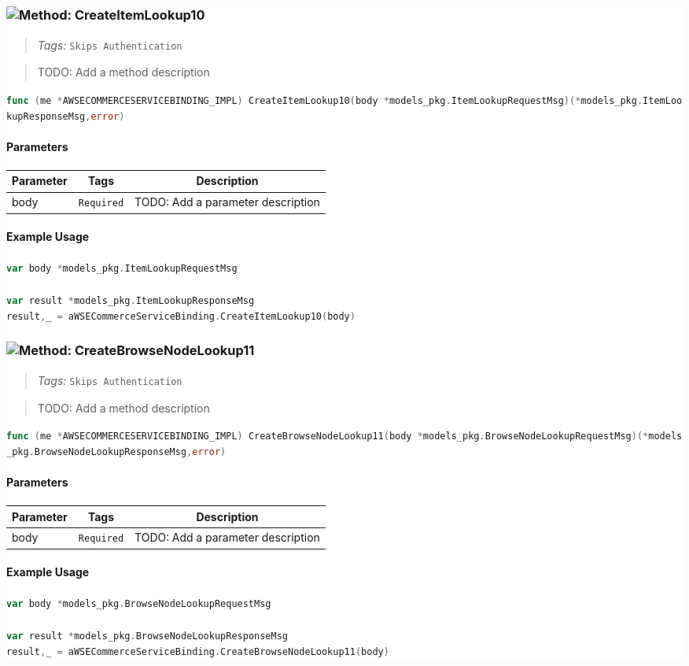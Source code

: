 
### <a name="create_item_lookup10"></a>![Method: ](https://apidocs.io/img/method.png ".awsecommerceservicebinding_pkg.CreateItemLookup10") CreateItemLookup10

> *Tags:*  ``` Skips Authentication ``` 

> TODO: Add a method description


```go
func (me *AWSECOMMERCESERVICEBINDING_IMPL) CreateItemLookup10(body *models_pkg.ItemLookupRequestMsg)(*models_pkg.ItemLookupResponseMsg,error)
```

#### Parameters

| Parameter | Tags | Description |
|-----------|------|-------------|
| body |  ``` Required ```  | TODO: Add a parameter description |


#### Example Usage

```go
var body *models_pkg.ItemLookupRequestMsg

var result *models_pkg.ItemLookupResponseMsg
result,_ = aWSECommerceServiceBinding.CreateItemLookup10(body)

```


### <a name="create_browse_node_lookup11"></a>![Method: ](https://apidocs.io/img/method.png ".awsecommerceservicebinding_pkg.CreateBrowseNodeLookup11") CreateBrowseNodeLookup11

> *Tags:*  ``` Skips Authentication ``` 

> TODO: Add a method description


```go
func (me *AWSECOMMERCESERVICEBINDING_IMPL) CreateBrowseNodeLookup11(body *models_pkg.BrowseNodeLookupRequestMsg)(*models_pkg.BrowseNodeLookupResponseMsg,error)
```

#### Parameters

| Parameter | Tags | Description |
|-----------|------|-------------|
| body |  ``` Required ```  | TODO: Add a parameter description |


#### Example Usage

```go
var body *models_pkg.BrowseNodeLookupRequestMsg

var result *models_pkg.BrowseNodeLookupResponseMsg
result,_ = aWSECommerceServiceBinding.CreateBrowseNodeLookup11(body)

```
